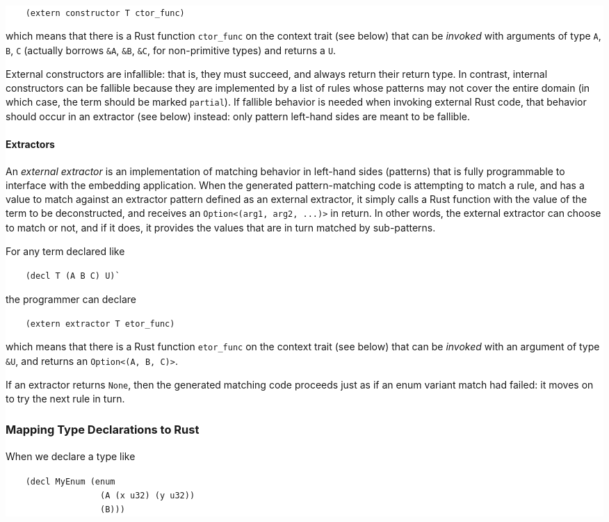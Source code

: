 ```lisp
    (extern constructor T ctor_func)
```

which means that there is a Rust function `ctor_func` on the context
trait (see below) that can be *invoked* with arguments of type `A`,
`B`, `C` (actually borrows `&A`, `&B`, `&C`, for non-primitive types)
and returns a `U`.

External constructors are infallible: that is, they must succeed, and
always return their return type. In contrast, internal constructors
can be fallible because they are implemented by a list of rules whose
patterns may not cover the entire domain (in which case, the term 
should be marked `partial`). If fallible behavior is needed when 
invoking external Rust code, that behavior should occur in an extractor 
(see below) instead: only pattern left-hand sides are meant to be 
fallible. 

#### Extractors

An *external extractor* is an implementation of matching behavior in
left-hand sides (patterns) that is fully programmable to interface
with the embedding application. When the generated pattern-matching
code is attempting to match a rule, and has a value to match against
an extractor pattern defined as an external extractor, it simply calls
a Rust function with the value of the term to be deconstructed, and
receives an `Option<(arg1, arg2, ...)>` in return. In other words, the
external extractor can choose to match or not, and if it does, it
provides the values that are in turn matched by sub-patterns.

For any term declared like

```lisp
    (decl T (A B C) U)`
```

the programmer can declare

```lisp
    (extern extractor T etor_func)
```

which means that there is a Rust function `etor_func` on the context
trait (see below) that can be *invoked* with an argument of type `&U`,
and returns an `Option<(A, B, C)>`.

If an extractor returns `None`, then the generated matching code
proceeds just as if an enum variant match had failed: it moves on to
try the next rule in turn.

### Mapping Type Declarations to Rust

When we declare a type like

```lisp
    (decl MyEnum (enum
                   (A (x u32) (y u32))
                   (B)))
```
